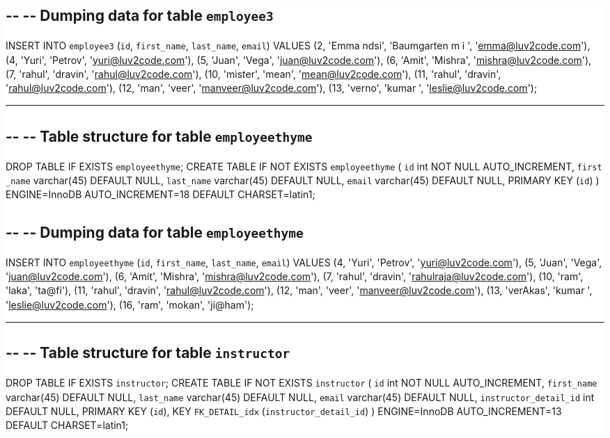 --
-- Dumping data for table `employee3`
--

INSERT INTO `employee3` (`id`, `first_name`, `last_name`, `email`) VALUES
(2, 'Emma ndsi', 'Baumgarten m i ', 'emma@luv2code.com'),
(4, 'Yuri', 'Petrov', 'yuri@luv2code.com'),
(5, 'Juan', 'Vega', 'juan@luv2code.com'),
(6, 'Amit', 'Mishra', 'mishra@luv2code.com'),
(7, 'rahul', 'dravin', 'rahul@luv2code.com'),
(10, 'mister', 'mean', 'mean@luv2code.com'),
(11, 'rahul', 'dravin', 'rahul@luv2code.com'),
(12, 'man', 'veer', 'manveer@luv2code.com'),
(13, 'verno', 'kumar ', 'leslie@luv2code.com');

-- --------------------------------------------------------

--
-- Table structure for table `employeethyme`
--

DROP TABLE IF EXISTS `employeethyme`;
CREATE TABLE IF NOT EXISTS `employeethyme` (
  `id` int NOT NULL AUTO_INCREMENT,
  `first_name` varchar(45) DEFAULT NULL,
  `last_name` varchar(45) DEFAULT NULL,
  `email` varchar(45) DEFAULT NULL,
  PRIMARY KEY (`id`)
) ENGINE=InnoDB AUTO_INCREMENT=18 DEFAULT CHARSET=latin1;

--
-- Dumping data for table `employeethyme`
--

INSERT INTO `employeethyme` (`id`, `first_name`, `last_name`, `email`) VALUES
(4, 'Yuri', 'Petrov', 'yuri@luv2code.com'),
(5, 'Juan', 'Vega', 'juan@luv2code.com'),
(6, 'Amit', 'Mishra', 'mishra@luv2code.com'),
(7, 'rahul', 'dravin', 'rahulraja@luv2code.com'),
(10, 'ram', 'laka', 'ta@fi'),
(11, 'rahul', 'dravin', 'rahul@luv2code.com'),
(12, 'man', 'veer', 'manveer@luv2code.com'),
(13, 'verAkas', 'kumar ', 'leslie@luv2code.com'),
(16, 'ram', 'mokan', 'ji@ham');

-- --------------------------------------------------------

--
-- Table structure for table `instructor`
--

DROP TABLE IF EXISTS `instructor`;
CREATE TABLE IF NOT EXISTS `instructor` (
  `id` int NOT NULL AUTO_INCREMENT,
  `first_name` varchar(45) DEFAULT NULL,
  `last_name` varchar(45) DEFAULT NULL,
  `email` varchar(45) DEFAULT NULL,
  `instructor_detail_id` int DEFAULT NULL,
  PRIMARY KEY (`id`),
  KEY `FK_DETAIL_idx` (`instructor_detail_id`)
) ENGINE=InnoDB AUTO_INCREMENT=13 DEFAULT CHARSET=latin1;

